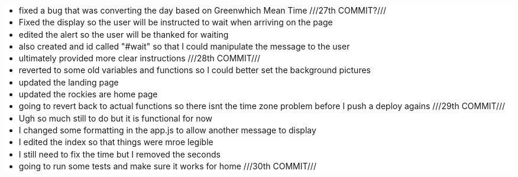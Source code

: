 - fixed a bug that was converting the day based on Greenwhich Mean Time
///27th COMMIT?///
- Fixed the display so the user will be instructed to wait when arriving on the page
- edited the alert so the user will be thanked for waiting
- also created and id called "#wait" so that I could manipulate the message to the user
- ultimately provided more clear instructions
///28th COMMIT///
-  reverted to some old variables and functions so I could better set the background pictures
- updated the landing page
- updated the rockies are home page
- going to revert back to actual functions so there isnt the time zone problem before I push a deploy agains
///29th COMMIT///
- Ugh so much still to do but it is functional for now
- I changed some formatting in the app.js to allow another message to display
- I edited the index so that things were mroe legible
- I still need to fix the time but I removed the seconds
- going to run some tests and make sure it works for home
///30th COMMIT///
